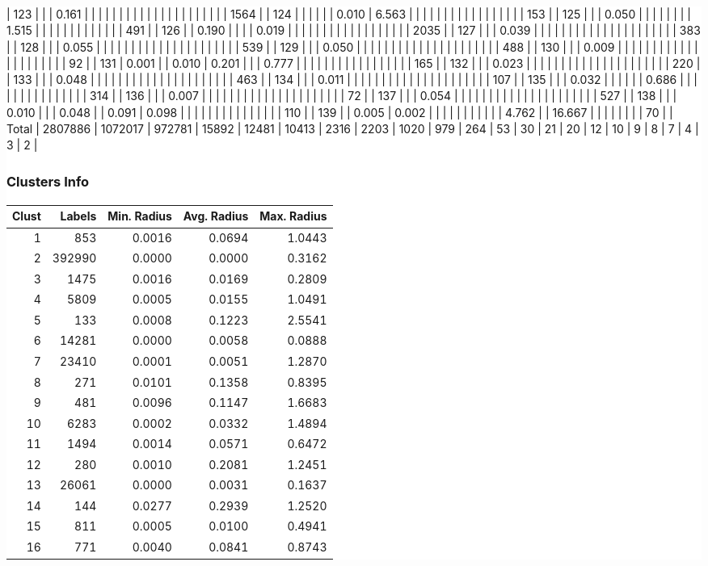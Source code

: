 |   123 |         |         |   0.161 |         |         |         |         |         |         |         |         |         |         |         |         |         |         |         |         |         |         |         |         |    1564 |
|   124 |         |         |         |         |         |   0.010 |   6.563 |         |         |         |         |         |         |         |         |         |         |         |         |         |         |         |         |     153 |
|   125 |         |         |   0.050 |         |         |         |         |         |         |         |   1.515 |         |         |         |         |         |         |         |         |         |         |         |         |     491 |
|   126 |         |   0.190 |         |         |         |   0.019 |         |         |         |         |         |         |         |         |         |         |         |         |         |         |         |         |         |    2035 |
|   127 |         |         |   0.039 |         |         |         |         |         |         |         |         |         |         |         |         |         |         |         |         |         |         |         |         |     383 |
|   128 |         |         |   0.055 |         |         |         |         |         |         |         |         |         |         |         |         |         |         |         |         |         |         |         |         |     539 |
|   129 |         |         |   0.050 |         |         |         |         |         |         |         |         |         |         |         |         |         |         |         |         |         |         |         |         |     488 |
|   130 |         |         |   0.009 |         |         |         |         |         |         |         |         |         |         |         |         |         |         |         |         |         |         |         |         |      92 |
|   131 |   0.001 |         |   0.010 |   0.201 |         |         |   0.777 |         |         |         |         |         |         |         |         |         |         |         |         |         |         |         |         |     165 |
|   132 |         |         |   0.023 |         |         |         |         |         |         |         |         |         |         |         |         |         |         |         |         |         |         |         |         |     220 |
|   133 |         |         |   0.048 |         |         |         |         |         |         |         |         |         |         |         |         |         |         |         |         |         |         |         |         |     463 |
|   134 |         |         |   0.011 |         |         |         |         |         |         |         |         |         |         |         |         |         |         |         |         |         |         |         |         |     107 |
|   135 |         |         |   0.032 |         |         |         |         |         |   0.686 |         |         |         |         |         |         |         |         |         |         |         |         |         |         |     314 |
|   136 |         |         |   0.007 |         |         |         |         |         |         |         |         |         |         |         |         |         |         |         |         |         |         |         |         |      72 |
|   137 |         |         |   0.054 |         |         |         |         |         |         |         |         |         |         |         |         |         |         |         |         |         |         |         |         |     527 |
|   138 |         |         |   0.010 |         |         |   0.048 |         |   0.091 |   0.098 |         |         |         |         |         |         |         |         |         |         |         |         |         |         |     110 |
|   139 |         |   0.005 |   0.002 |         |         |         |         |         |         |         |         |         |         |   4.762 |         |  16.667 |         |         |         |         |         |         |         |      70 |
| Total | 2807886 | 1072017 |  972781 |   15892 |   12481 |   10413 |    2316 |    2203 |    1020 |     979 |     264 |      53 |      30 |      21 |      20 |      12 |      10 |       9 |       8 |       7 |       4 |       3 |       2 |


### Clusters Info

| Clust | Labels     | Min. Radius  | Avg. Radius  | Max. Radius  | 
| ----: | ---------: | -----------: | -----------: | -----------: | 
|     1 |        853 |       0.0016 |       0.0694 |       1.0443 | 
|     2 |     392990 |       0.0000 |       0.0000 |       0.3162 | 
|     3 |       1475 |       0.0016 |       0.0169 |       0.2809 | 
|     4 |       5809 |       0.0005 |       0.0155 |       1.0491 | 
|     5 |        133 |       0.0008 |       0.1223 |       2.5541 | 
|     6 |      14281 |       0.0000 |       0.0058 |       0.0888 | 
|     7 |      23410 |       0.0001 |       0.0051 |       1.2870 | 
|     8 |        271 |       0.0101 |       0.1358 |       0.8395 | 
|     9 |        481 |       0.0096 |       0.1147 |       1.6683 | 
|    10 |       6283 |       0.0002 |       0.0332 |       1.4894 | 
|    11 |       1494 |       0.0014 |       0.0571 |       0.6472 | 
|    12 |        280 |       0.0010 |       0.2081 |       1.2451 | 
|    13 |      26061 |       0.0000 |       0.0031 |       0.1637 | 
|    14 |        144 |       0.0277 |       0.2939 |       1.2520 | 
|    15 |        811 |       0.0005 |       0.0100 |       0.4941 | 
|    16 |        771 |       0.0040 |       0.0841 |       0.8743 | 